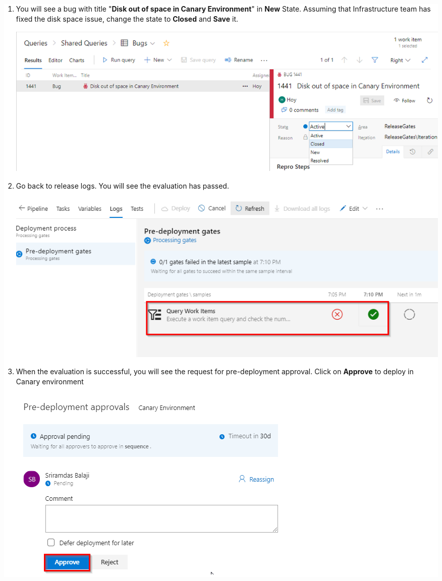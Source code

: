 1. You will see a bug with title "**Disk out of space in Canary Environment**" in **New** State.
Assuming that Infrastructure team has fixed the disk space issue, change the state to **Closed** and **Save** it.

   ![close_bug](images/close_bug.png) 

1. Go back to release logs. You will see the evaluation has passed.

    ![log2](images/log2.png) 

1. When the evaluation is successful, you will see the request for pre-deployment approval. Click on **Approve** to deploy in Canary environment

    ![pre_approval](images/pre_approval.png)
